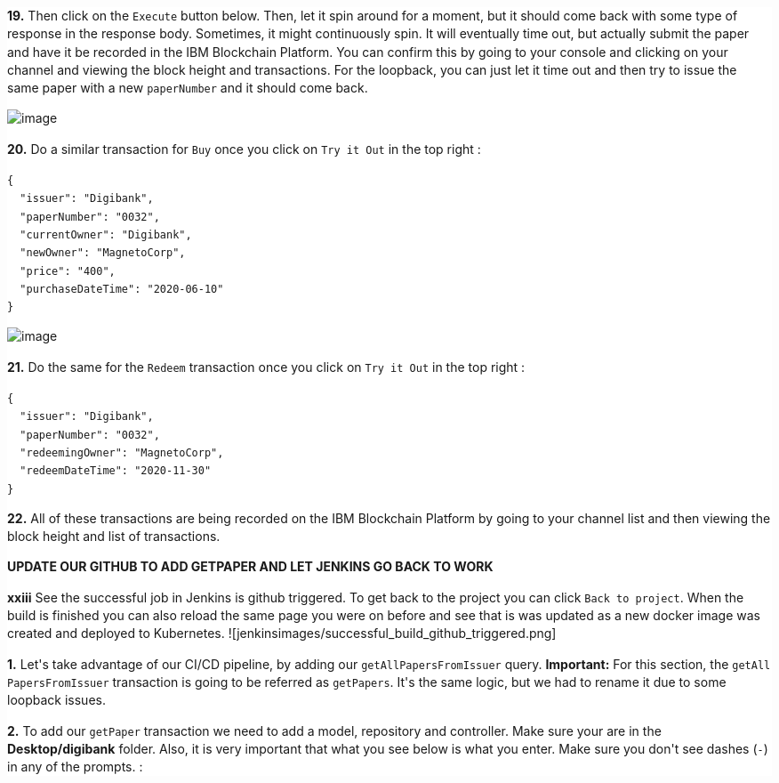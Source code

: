 **19.** Then click on the `Execute` button below. Then, let it spin
around for a moment, but it should come back with some type of response
in the response body. Sometimes, it might continuously spin. It will
eventually time out, but actually submit the paper and have it be
recorded in the IBM Blockchain Platform. You can confirm this by going
to your console and clicking on your channel and viewing the block
height and transactions. For the loopback, you can just let it time out
and then try to issue the same paper with a new `paperNumber` and it
should come back.

![image](cicdimages/issue.png)

**20.** Do a similar transaction for `Buy` once you click on
`Try it Out` in the top right :

    {
      "issuer": "Digibank",
      "paperNumber": "0032",
      "currentOwner": "Digibank",
      "newOwner": "MagnetoCorp",
      "price": "400",
      "purchaseDateTime": "2020-06-10"
    }

![image](cicdimages/buy.png)

**21.** Do the same for the `Redeem` transaction once you click on
`Try it Out` in the top right :

    {
      "issuer": "Digibank",
      "paperNumber": "0032",
      "redeemingOwner": "MagnetoCorp",
      "redeemDateTime": "2020-11-30"
    }

**22.** All of these transactions are being recorded on the IBM
Blockchain Platform by going to your channel list and then viewing the
block height and list of transactions.

**UPDATE OUR GITHUB TO ADD GETPAPER AND LET JENKINS GO BACK TO WORK**

**xxiii**  See the successful job in Jenkins is github triggered. To get back to the project you can click `Back to project`. When the build is finished you can also reload the same page you were on before and see that is was updated as a new docker image was created and deployed to Kubernetes.
![jenkinsimages/successful_build_github_triggered.png]


**1.** Let's take advantage of our CI/CD pipeline, by adding our
`getAllPapersFromIssuer` query. **Important:** For this section, the
`getAllPapersFromIssuer` transaction is going to be referred as
`getPapers`. It's the same logic, but we had to rename it due to some
loopback issues.

**2.** To add our `getPaper` transaction we need to add a model,
repository and controller. Make sure your are in the
**Desktop/digibank** folder. Also, it is very important that what you
see below is what you enter. Make sure you don't see dashes (`-`) in any
of the prompts. :
